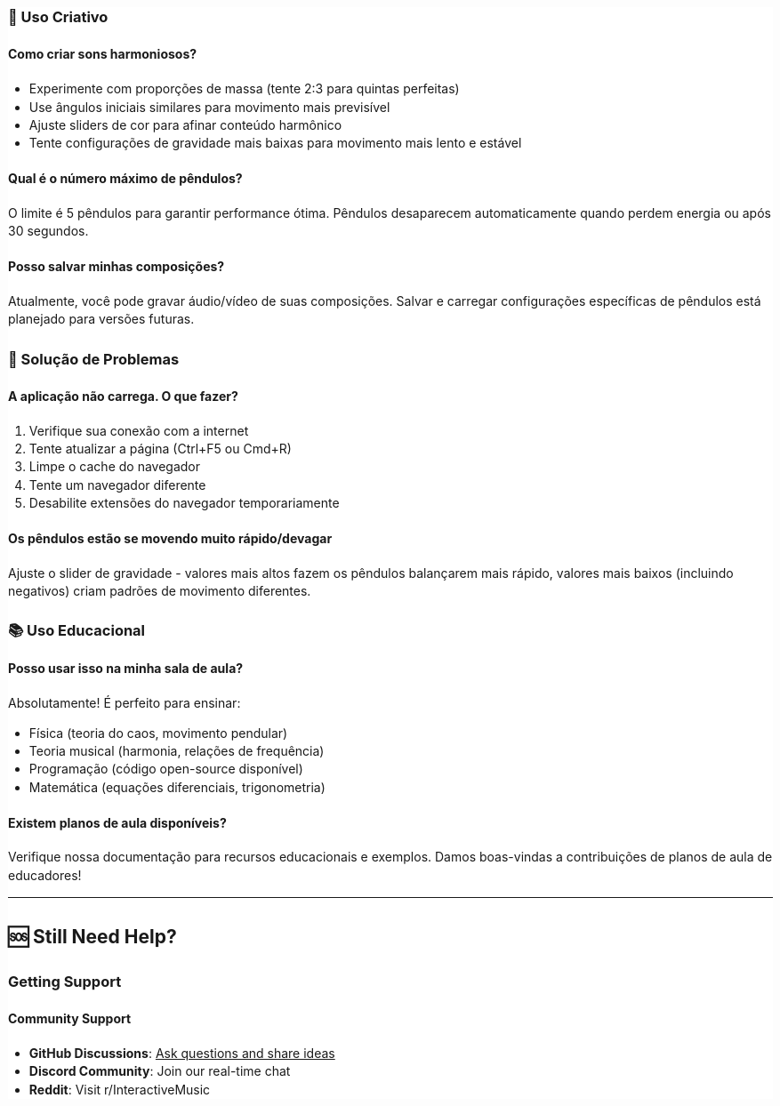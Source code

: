 ### 🎨 Uso Criativo

#### Como criar sons harmoniosos?
- Experimente com proporções de massa (tente 2:3 para quintas perfeitas)
- Use ângulos iniciais similares para movimento mais previsível
- Ajuste sliders de cor para afinar conteúdo harmônico
- Tente configurações de gravidade mais baixas para movimento mais lento e estável

#### Qual é o número máximo de pêndulos?
O limite é 5 pêndulos para garantir performance ótima. Pêndulos desaparecem automaticamente quando perdem energia ou após 30 segundos.

#### Posso salvar minhas composições?
Atualmente, você pode gravar áudio/vídeo de suas composições. Salvar e carregar configurações específicas de pêndulos está planejado para versões futuras.

### 🐛 Solução de Problemas

#### A aplicação não carrega. O que fazer?
1. Verifique sua conexão com a internet
2. Tente atualizar a página (Ctrl+F5 ou Cmd+R)
3. Limpe o cache do navegador
4. Tente um navegador diferente
5. Desabilite extensões do navegador temporariamente

#### Os pêndulos estão se movendo muito rápido/devagar
Ajuste o slider de gravidade - valores mais altos fazem os pêndulos balançarem mais rápido, valores mais baixos (incluindo negativos) criam padrões de movimento diferentes.

### 📚 Uso Educacional

#### Posso usar isso na minha sala de aula?
Absolutamente! É perfeito para ensinar:
- Física (teoria do caos, movimento pendular)
- Teoria musical (harmonia, relações de frequência)
- Programação (código open-source disponível)
- Matemática (equações diferenciais, trigonometria)

#### Existem planos de aula disponíveis?
Verifique nossa documentação para recursos educacionais e exemplos. Damos boas-vindas a contribuições de planos de aula de educadores!

---

## 🆘 Still Need Help?

### Getting Support

#### Community Support
- **GitHub Discussions**: [Ask questions and share ideas](https://github.com/your-username/interactive-musical-pendulums/discussions)
- **Discord Community**: Join our real-time chat
- **Reddit**: Visit r/InteractiveMusic
